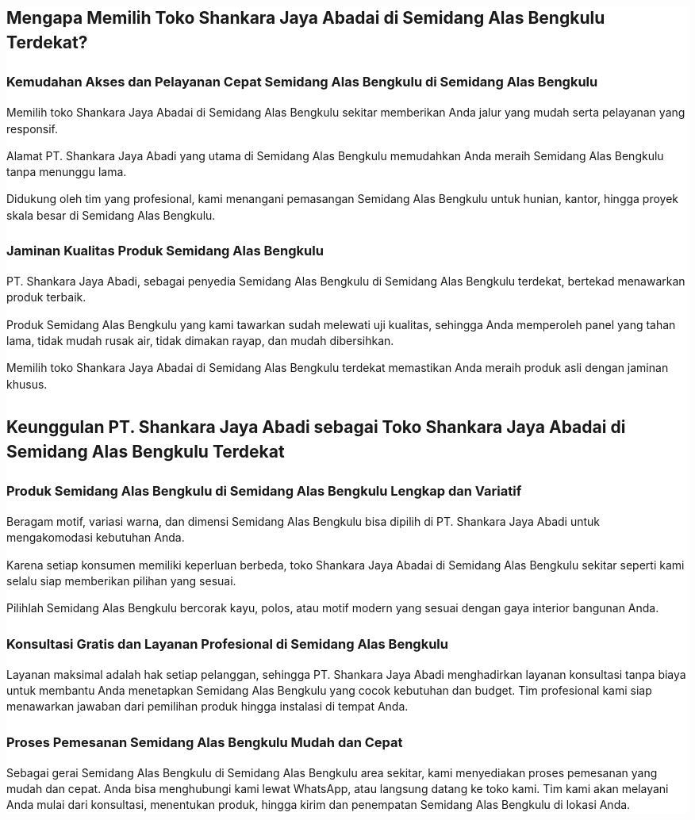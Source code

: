 
## Mengapa Memilih Toko Shankara Jaya Abadai di Semidang Alas Bengkulu Terdekat?

### Kemudahan Akses dan Pelayanan Cepat Semidang Alas Bengkulu di Semidang Alas Bengkulu

Memilih toko Shankara Jaya Abadai di Semidang Alas Bengkulu sekitar memberikan Anda jalur yang mudah serta pelayanan yang responsif.

Alamat PT. Shankara Jaya Abadi yang utama di Semidang Alas Bengkulu memudahkan Anda meraih Semidang Alas Bengkulu tanpa menunggu lama.

Didukung oleh tim yang profesional, kami menangani pemasangan Semidang Alas Bengkulu untuk hunian, kantor, hingga proyek skala besar di Semidang Alas Bengkulu.

### Jaminan Kualitas Produk Semidang Alas Bengkulu

PT. Shankara Jaya Abadi, sebagai penyedia Semidang Alas Bengkulu di Semidang Alas Bengkulu terdekat, bertekad menawarkan produk terbaik.

Produk Semidang Alas Bengkulu yang kami tawarkan sudah melewati uji kualitas, sehingga Anda memperoleh panel yang tahan lama, tidak mudah rusak air, tidak dimakan rayap, dan mudah dibersihkan.

Memilih toko Shankara Jaya Abadai di Semidang Alas Bengkulu terdekat memastikan Anda meraih produk asli dengan jaminan khusus.

## Keunggulan PT. Shankara Jaya Abadi sebagai Toko Shankara Jaya Abadai di Semidang Alas Bengkulu Terdekat

### Produk Semidang Alas Bengkulu di Semidang Alas Bengkulu Lengkap dan Variatif

Beragam motif, variasi warna, dan dimensi Semidang Alas Bengkulu bisa dipilih di PT. Shankara Jaya Abadi untuk mengakomodasi kebutuhan Anda.

Karena setiap konsumen memiliki keperluan berbeda, toko Shankara Jaya Abadai di Semidang Alas Bengkulu sekitar seperti kami selalu siap memberikan pilihan yang sesuai.

Pilihlah Semidang Alas Bengkulu bercorak kayu, polos, atau motif modern yang sesuai dengan gaya interior bangunan Anda.

### Konsultasi Gratis dan Layanan Profesional di Semidang Alas Bengkulu

Layanan maksimal adalah hak setiap pelanggan, sehingga PT. Shankara Jaya Abadi menghadirkan layanan konsultasi tanpa biaya untuk membantu Anda menetapkan Semidang Alas Bengkulu yang cocok kebutuhan dan budget. Tim profesional kami siap menawarkan jawaban dari pemilihan produk hingga instalasi di tempat Anda.

### Proses Pemesanan Semidang Alas Bengkulu Mudah dan Cepat

Sebagai gerai Semidang Alas Bengkulu di Semidang Alas Bengkulu area sekitar, kami menyediakan proses pemesanan yang mudah dan cepat. Anda bisa menghubungi kami lewat WhatsApp, atau langsung datang ke toko kami. Tim kami akan melayani Anda mulai dari konsultasi, menentukan produk, hingga kirim dan penempatan Semidang Alas Bengkulu di lokasi Anda.
